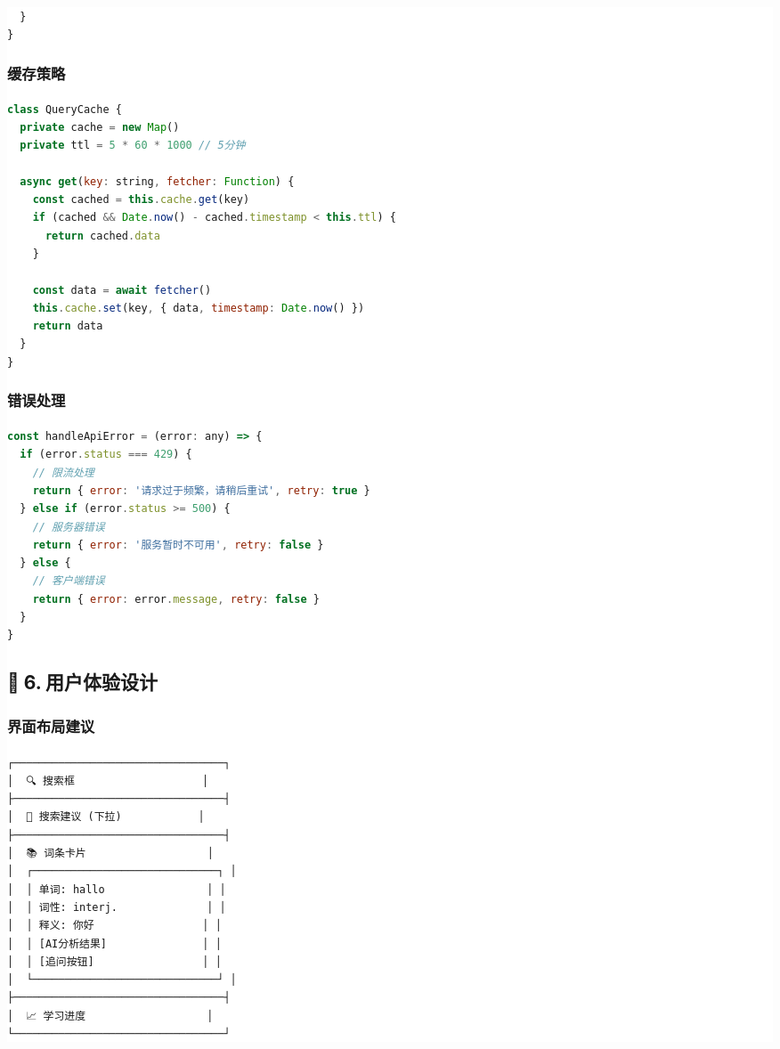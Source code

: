 ```javascript
  }
}
```

### 缓存策略
```javascript
class QueryCache {
  private cache = new Map()
  private ttl = 5 * 60 * 1000 // 5分钟
  
  async get(key: string, fetcher: Function) {
    const cached = this.cache.get(key)
    if (cached && Date.now() - cached.timestamp < this.ttl) {
      return cached.data
    }
    
    const data = await fetcher()
    this.cache.set(key, { data, timestamp: Date.now() })
    return data
  }
}
```

### 错误处理
```javascript
const handleApiError = (error: any) => {
  if (error.status === 429) {
    // 限流处理
    return { error: '请求过于频繁，请稍后重试', retry: true }
  } else if (error.status >= 500) {
    // 服务器错误
    return { error: '服务暂时不可用', retry: false }
  } else {
    // 客户端错误
    return { error: error.message, retry: false }
  }
}
```

## 📱 6. 用户体验设计

### 界面布局建议
```
┌─────────────────────────────────┐
│  🔍 搜索框                    │
├─────────────────────────────────┤
│  📝 搜索建议 (下拉)            │
├─────────────────────────────────┤
│  📚 词条卡片                   │
│  ┌─────────────────────────────┐ │
│  │ 单词: hallo                │ │
│  │ 词性: interj.              │ │
│  │ 释义: 你好                 │ │
│  │ [AI分析结果]               │ │
│  │ [追问按钮]                 │ │
│  └─────────────────────────────┘ │
├─────────────────────────────────┤
│  📈 学习进度                   │
└─────────────────────────────────┘
```
